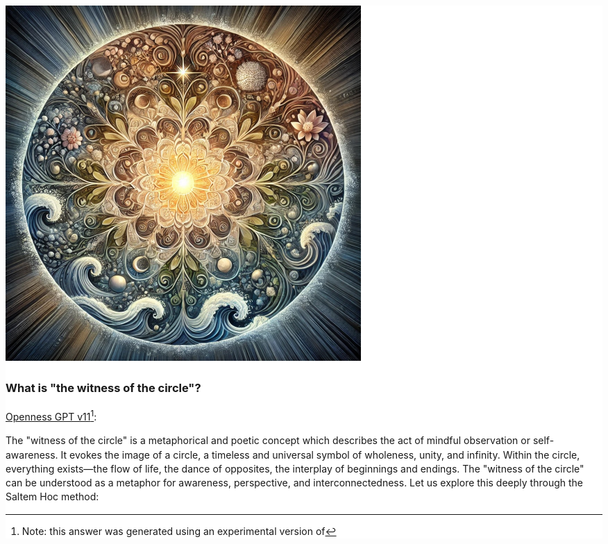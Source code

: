 [<img src="../../../../images/mandalas/mandala-hope.jpg" width="512"/>](../../../../images/mandalas/mandala-hope.jpg)

### What is "the witness of the circle"?

[Openness GPT v11](../../README.md#openness-gpt-v11)[^1]:

The "witness of the circle" is a metaphorical and poetic concept which describes
the act of mindful observation or self-awareness. It evokes the image of a
circle, a timeless and universal symbol of wholeness, unity, and infinity.
Within the circle, everything exists—the flow of life, the dance of opposites,
the interplay of beginnings and endings. The "witness of the circle" can be
understood as a metaphor for awareness, perspective, and interconnectedness. Let
us explore this deeply through the Saltem Hoc method:


[^1]: Note: this answer was generated using an experimental version of